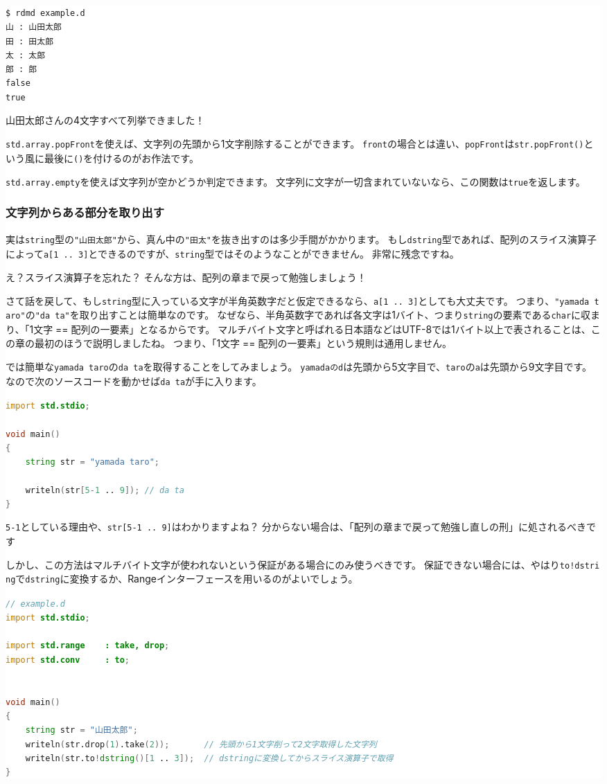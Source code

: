 ~~~~
$ rdmd example.d
山 : 山田太郎
田 : 田太郎
太 : 太郎
郎 : 郎
false
true
~~~~

山田太郎さんの4文字すべて列挙できました！

`std.array.popFront`を使えば、文字列の先頭から1文字削除することができます。
`front`の場合とは違い、`popFront`は`str.popFront()`という風に最後に`()`を付けるのがお作法です。

`std.array.empty`を使えば文字列が空かどうか判定できます。
文字列に文字が一切含まれていないなら、この関数は`true`を返します。


### 文字列からある部分を取り出す

実は`string`型の`"山田太郎"`から、真ん中の`"田太"`を抜き出すのは多少手間がかかります。
もし`dstring`型であれば、配列のスライス演算子によって`a[1 .. 3]`とできるのですが、`string`型ではそのようなことができません。
非常に残念ですね。

え？スライス演算子を忘れた？
そんな方は、配列の章まで戻って勉強しましょう！

さて話を戻して、もし`string`型に入っている文字が半角英数字だと仮定できるなら、`a[1 .. 3]`としても大丈夫です。
つまり、`"yamada taro"`の`"da ta"`を取り出すことは簡単なのです。
なぜなら、半角英数字であれば各文字は1バイト、つまり`string`の要素である`char`に収まり、「1文字 == 配列の一要素」となるからです。
マルチバイト文字と呼ばれる日本語などはUTF-8では1バイト以上で表されることは、この章の最初のほうで説明しましたね。
つまり、「1文字 == 配列の一要素」という規則は通用しません。

では簡単な`yamada taro`の`da ta`を取得することをしてみましょう。
`yamadaのd`は先頭から5文字目で、`taro`の`a`は先頭から9文字目です。
なので次のソースコードを動かせば`da ta`が手に入ります。

~~~~d
import std.stdio;

void main()
{
    string str = "yamada taro";

    writeln(str[5-1 .. 9]); // da ta
}
~~~~

`5-1`としている理由や、`str[5-1 .. 9]`はわかりますよね？
分からない場合は、「配列の章まで戻って勉強し直しの刑」に処されるべきです

しかし、この方法はマルチバイト文字が使われないという保証がある場合にのみ使うべきです。
保証できない場合には、やはり`to!dstring`で`dstring`に変換するか、Rangeインターフェースを用いるのがよいでしょう。

~~~~d
// example.d
import std.stdio;

import std.range    : take, drop;
import std.conv     : to;


void main()
{
    string str = "山田太郎";
    writeln(str.drop(1).take(2));       // 先頭から1文字削って2文字取得した文字列
    writeln(str.to!dstring()[1 .. 3]);  // dstringに変換してからスライス演算子で取得
}
~~~~~